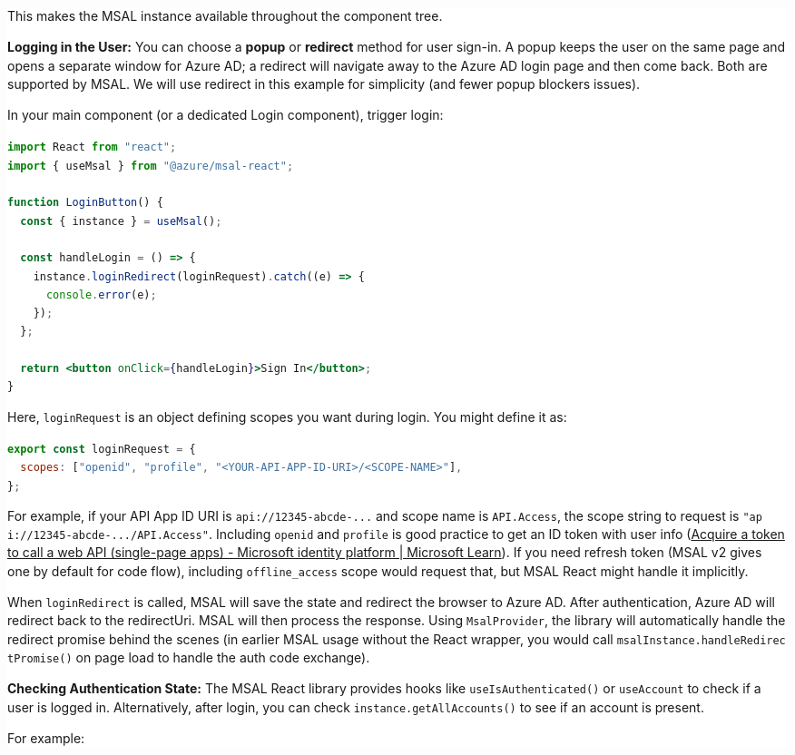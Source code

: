 ```jsx
```

This makes the MSAL instance available throughout the component tree.

**Logging in the User:** You can choose a **popup** or **redirect** method for user sign-in. A popup keeps the user on the same page and opens a separate window for Azure AD; a redirect will navigate away to the Azure AD login page and then come back. Both are supported by MSAL. We will use redirect in this example for simplicity (and fewer popup blockers issues).

In your main component (or a dedicated Login component), trigger login:

```jsx
import React from "react";
import { useMsal } from "@azure/msal-react";

function LoginButton() {
  const { instance } = useMsal();

  const handleLogin = () => {
    instance.loginRedirect(loginRequest).catch((e) => {
      console.error(e);
    });
  };

  return <button onClick={handleLogin}>Sign In</button>;
}
```

Here, `loginRequest` is an object defining scopes you want during login. You might define it as:

```javascript
export const loginRequest = {
  scopes: ["openid", "profile", "<YOUR-API-APP-ID-URI>/<SCOPE-NAME>"],
};
```

For example, if your API App ID URI is `api://12345-abcde-...` and scope name is `API.Access`, the scope string to request is `"api://12345-abcde-.../API.Access"`. Including `openid` and `profile` is good practice to get an ID token with user info ([Acquire a token to call a web API (single-page apps) - Microsoft identity platform | Microsoft Learn](https://learn.microsoft.com/en-us/entra/identity-platform/scenario-spa-acquire-token#:~:text=const%20accessTokenRequest%20%3D%20,account%3A%20account%2C)). If you need refresh token (MSAL v2 gives one by default for code flow), including `offline_access` scope would request that, but MSAL React might handle it implicitly.

When `loginRedirect` is called, MSAL will save the state and redirect the browser to Azure AD. After authentication, Azure AD will redirect back to the redirectUri. MSAL will then process the response. Using `MsalProvider`, the library will automatically handle the redirect promise behind the scenes (in earlier MSAL usage without the React wrapper, you would call `msalInstance.handleRedirectPromise()` on page load to handle the auth code exchange).

**Checking Authentication State:** The MSAL React library provides hooks like `useIsAuthenticated()` or `useAccount` to check if a user is logged in. Alternatively, after login, you can check `instance.getAllAccounts()` to see if an account is present.

For example:
